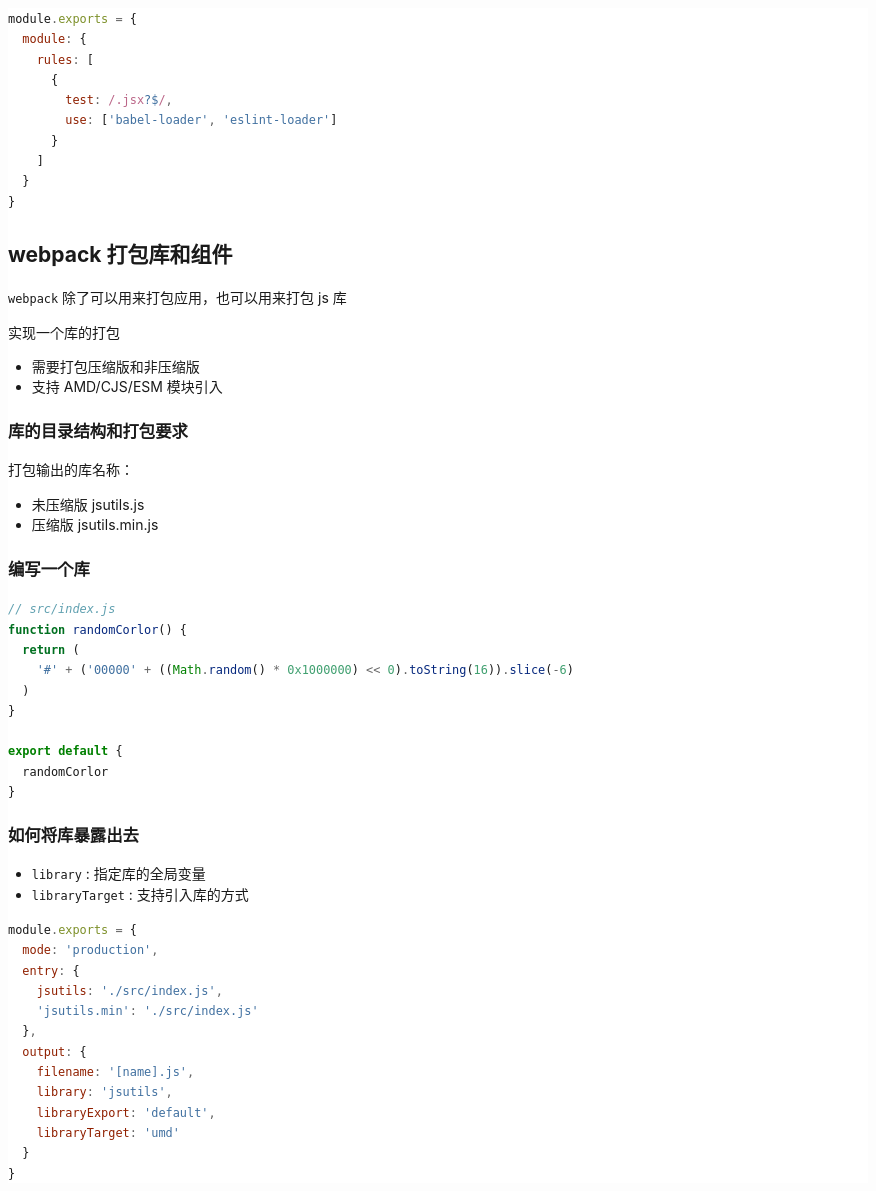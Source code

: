 ```javascript
module.exports = {
  module: {
    rules: [
      {
        test: /.jsx?$/,
        use: ['babel-loader', 'eslint-loader']
      }
    ]
  }
}
```

## webpack 打包库和组件

`webpack` 除了可以用来打包应用，也可以用来打包 js 库

实现一个库的打包

- 需要打包压缩版和非压缩版
- 支持 AMD/CJS/ESM 模块引入

### 库的目录结构和打包要求

打包输出的库名称：

- 未压缩版 jsutils.js
- 压缩版 jsutils.min.js

### 编写一个库

```js
// src/index.js
function randomCorlor() {
  return (
    '#' + ('00000' + ((Math.random() * 0x1000000) << 0).toString(16)).slice(-6)
  )
}

export default {
  randomCorlor
}
```

### 如何将库暴露出去

- `library` : 指定库的全局变量
- `libraryTarget` : 支持引入库的方式

```js
module.exports = {
  mode: 'production',
  entry: {
    jsutils: './src/index.js',
    'jsutils.min': './src/index.js'
  },
  output: {
    filename: '[name].js',
    library: 'jsutils',
    libraryExport: 'default',
    libraryTarget: 'umd'
  }
}
```
